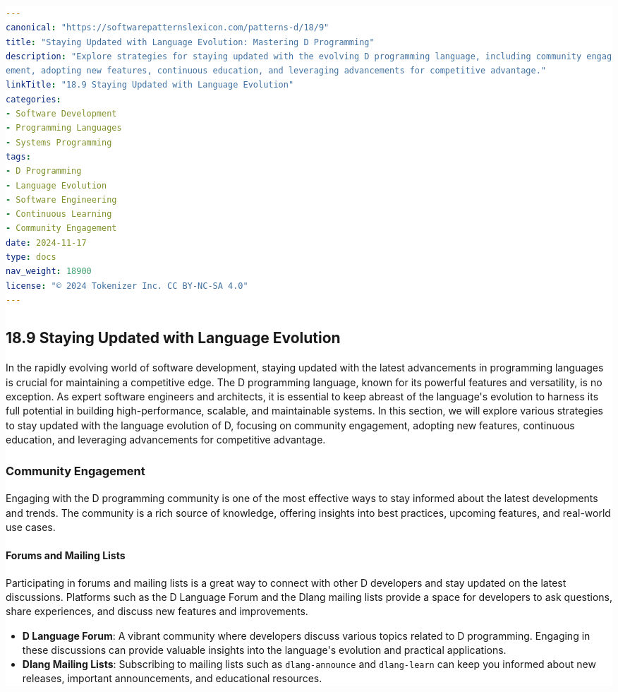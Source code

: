 ```yaml
---
canonical: "https://softwarepatternslexicon.com/patterns-d/18/9"
title: "Staying Updated with Language Evolution: Mastering D Programming"
description: "Explore strategies for staying updated with the evolving D programming language, including community engagement, adopting new features, continuous education, and leveraging advancements for competitive advantage."
linkTitle: "18.9 Staying Updated with Language Evolution"
categories:
- Software Development
- Programming Languages
- Systems Programming
tags:
- D Programming
- Language Evolution
- Software Engineering
- Continuous Learning
- Community Engagement
date: 2024-11-17
type: docs
nav_weight: 18900
license: "© 2024 Tokenizer Inc. CC BY-NC-SA 4.0"
---
```


## 18.9 Staying Updated with Language Evolution

In the rapidly evolving world of software development, staying updated with the latest advancements in programming languages is crucial for maintaining a competitive edge. The D programming language, known for its powerful features and versatility, is no exception. As expert software engineers and architects, it is essential to keep abreast of the language's evolution to harness its full potential in building high-performance, scalable, and maintainable systems. In this section, we will explore various strategies to stay updated with the language evolution of D, focusing on community engagement, adopting new features, continuous education, and leveraging advancements for competitive advantage.

### Community Engagement

Engaging with the D programming community is one of the most effective ways to stay informed about the latest developments and trends. The community is a rich source of knowledge, offering insights into best practices, upcoming features, and real-world use cases.

#### Forums and Mailing Lists

Participating in forums and mailing lists is a great way to connect with other D developers and stay updated on the latest discussions. Platforms such as the D Language Forum and the Dlang mailing lists provide a space for developers to ask questions, share experiences, and discuss new features and improvements.

- **D Language Forum**: A vibrant community where developers discuss various topics related to D programming. Engaging in these discussions can provide valuable insights into the language's evolution and practical applications.
- **Dlang Mailing Lists**: Subscribing to mailing lists such as `dlang-announce` and `dlang-learn` can keep you informed about new releases, important announcements, and educational resources.
